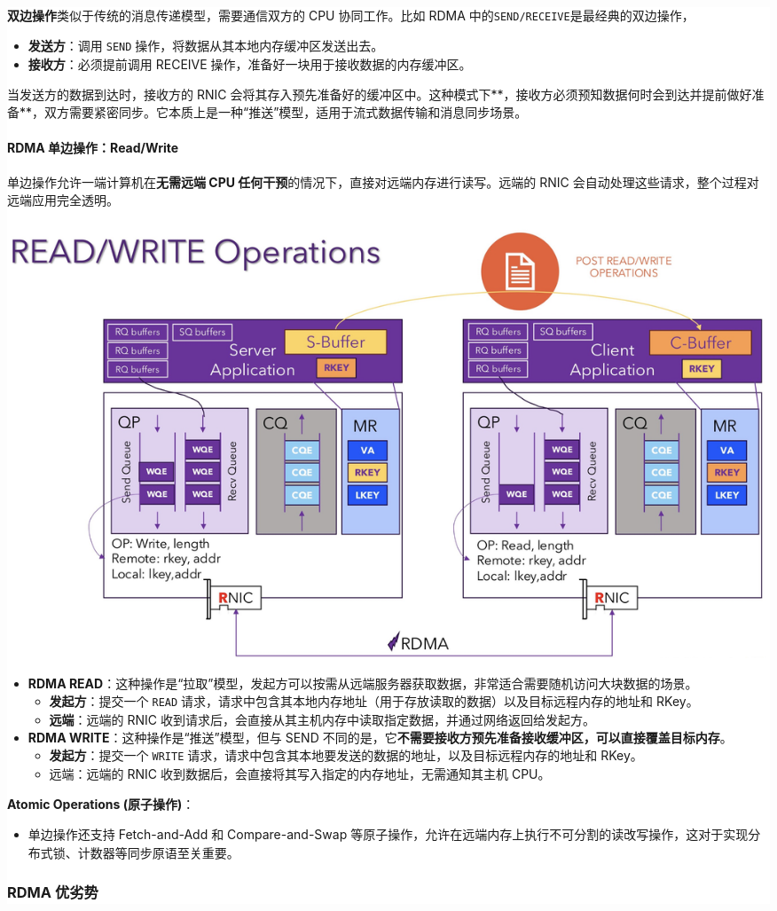 **双边操作**类似于传统的消息传递模型，需要通信双方的 CPU 协同工作。比如 RDMA 中的`SEND/RECEIVE`是最经典的双边操作，

- **发送方**：调用 `SEND` 操作，将数据从其本地内存缓冲区发送出去。
- **接收方**：必须提前调用 RECEIVE 操作，准备好一块用于接收数据的内存缓冲区。

当发送方的数据到达时，接收方的 RNIC 会将其存入预先准备好的缓冲区中。这种模式下**，接收方必须预知数据何时会到达并提前做好准备**，双方需要紧密同步。它本质上是一种“推送”模型，适用于流式数据传输和消息同步场景。





#### RDMA 单边操作：Read/Write

单边操作允许一端计算机在**无需远端 CPU 任何干预**的情况下，直接对远端内存进行读写。远端的 RNIC 会自动处理这些请求，整个过程对远端应用完全透明。

![](./images/02RDMA06.jpg)

- **RDMA READ**：这种操作是“拉取”模型，发起方可以按需从远端服务器获取数据，非常适合需要随机访问大块数据的场景。
  - **发起方**：提交一个 `READ` 请求，请求中包含其本地内存地址（用于存放读取的数据）以及目标远程内存的地址和 RKey。
  - **远端**：远端的 RNIC 收到请求后，会直接从其主机内存中读取指定数据，并通过网络返回给发起方。
- **RDMA WRITE**：这种操作是“推送”模型，但与 SEND 不同的是，它**不需要接收方预先准备接收缓冲区，可以直接覆盖目标内存**。
  - **发起方**：提交一个 `WRITE` 请求，请求中包含其本地要发送的数据的地址，以及目标远程内存的地址和 RKey。
  - 远端：远端的 RNIC 收到数据后，会直接将其写入指定的内存地址，无需通知其主机 CPU。

**Atomic Operations (原子操作)**：

- 单边操作还支持 Fetch-and-Add 和 Compare-and-Swap 等原子操作，允许在远端内存上执行不可分割的读改写操作，这对于实现分布式锁、计数器等同步原语至关重要。

### RDMA 优劣势
